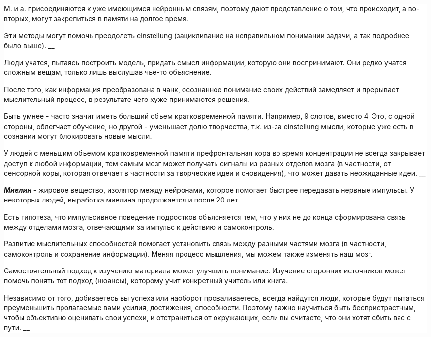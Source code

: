 М. и а. присоединяются к уже имеющимся нейронным связям,
поэтому дают представление о том, что происходит, а во-вторых,
могут закрепиться в памяти на долгое время.

Эти методы могут помочь преодолеть einstellung (зацикливание на
неправильном понимании задачи, а так подробнее было выше).
__

Люди учатся, пытаясь построить модель, придать смысл
информации, которую они воспринимают. Они редко учатся
сложным вещам, только лишь выслушав чье-то объяснение.

После того, как информация преобразована в чанк, осознанное
понимание своих действий замедляет и прерывает
мыслительный процесс, в результате чего хуже принимаются
решения.

Быть умнее - часто значит иметь больший объем
кратковременной памяти. Например, 9 слотов, вместо 4. Это, с
одной стороны, облегчает обучение, но другой - уменьшает
долю творчества, т.к. из-за einstellung мысли, которые уже есть
в сознании могут блокировать новые мысли.

У людей с меньшим объемом кратковременной памяти
префронтальная кора во время концентрации не всегда
закрывает доступ к любой информации, тем самым мозг может
получать сигналы из разных отделов мозга (в частности, от
сенсорной коры, которая отвечает в частности за творческие
идеи и сновидения), что может давать неожиданные идеи.
__

***Миелин*** - жировое вещество, изолятор между нейронами,
которое помогает быстрее передавать нервные импульсы. У
некоторых людей, выработка миелина продолжается и после 20
лет.

Есть гипотеза, что импульсивное поведение подростков
объясняется тем, что у них не до конца сформирована связь
между отделами мозга, отвечающими за импульс к действию и
самоконтроль.

Развитие мыслительных способностей помогает установить
связь между разными частями мозга (в частности,
самоконтроль и сохранение информации). Меняя процесс
мышления, мы можем также изменять наш мозг.

Самостоятельный подход к изучению материала может
улучшить понимание. Изучение сторонних источников может
помочь понять тот подход (нюансы), которому учит конкретный
учитель или книга.

Независимо от того, добиваетесь вы успеха или наоборот
проваливаетесь, всегда найдутся люди, которые будут пытаться
преуменьшить пролагаемые вами усилия, достижения,
способности. Поэтому важно научиться быть беспристрастным,
чтобы объективно оценивать свои успехи, и отстраниться от
окружающих, если вы считаете, что они хотят сбить вас с пути.
__
